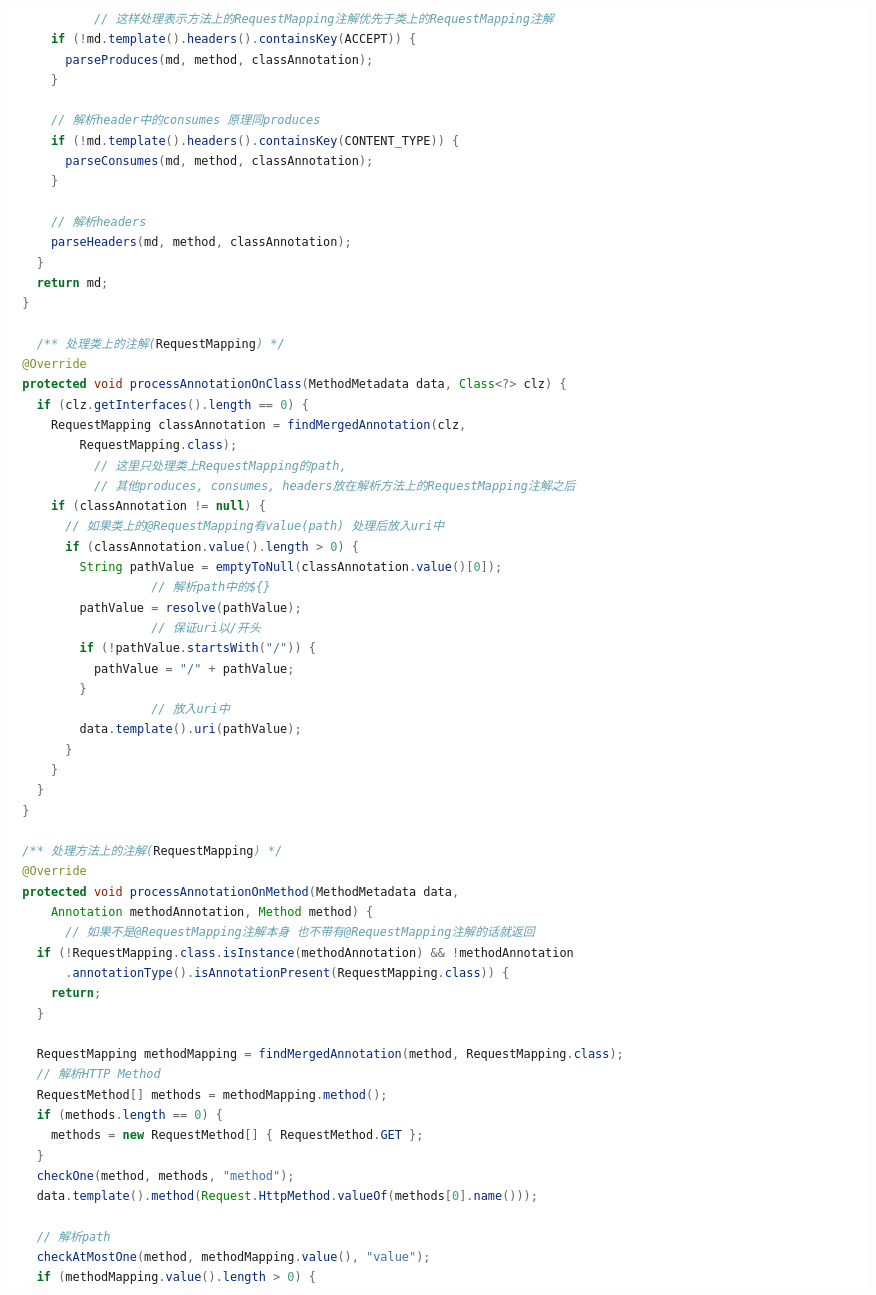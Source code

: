 ```java
            // 这样处理表示方法上的RequestMapping注解优先于类上的RequestMapping注解
      if (!md.template().headers().containsKey(ACCEPT)) {
        parseProduces(md, method, classAnnotation);
      }

      // 解析header中的consumes 原理同produces
      if (!md.template().headers().containsKey(CONTENT_TYPE)) {
        parseConsumes(md, method, classAnnotation);
      }

      // 解析headers
      parseHeaders(md, method, classAnnotation);
    }
    return md;
  }

    /** 处理类上的注解(RequestMapping) */
  @Override
  protected void processAnnotationOnClass(MethodMetadata data, Class<?> clz) {
    if (clz.getInterfaces().length == 0) {
      RequestMapping classAnnotation = findMergedAnnotation(clz,
          RequestMapping.class);
            // 这里只处理类上RequestMapping的path,
            // 其他produces, consumes, headers放在解析方法上的RequestMapping注解之后
      if (classAnnotation != null) {
        // 如果类上的@RequestMapping有value(path) 处理后放入uri中
        if (classAnnotation.value().length > 0) {
          String pathValue = emptyToNull(classAnnotation.value()[0]);
                    // 解析path中的${}
          pathValue = resolve(pathValue);
                    // 保证uri以/开头
          if (!pathValue.startsWith("/")) {
            pathValue = "/" + pathValue;
          }
                    // 放入uri中
          data.template().uri(pathValue);
        }
      }
    }
  }

  /** 处理方法上的注解(RequestMapping) */
  @Override
  protected void processAnnotationOnMethod(MethodMetadata data,
      Annotation methodAnnotation, Method method) {
        // 如果不是@RequestMapping注解本身 也不带有@RequestMapping注解的话就返回
    if (!RequestMapping.class.isInstance(methodAnnotation) && !methodAnnotation
        .annotationType().isAnnotationPresent(RequestMapping.class)) {
      return;
    }

    RequestMapping methodMapping = findMergedAnnotation(method, RequestMapping.class);
    // 解析HTTP Method
    RequestMethod[] methods = methodMapping.method();
    if (methods.length == 0) {
      methods = new RequestMethod[] { RequestMethod.GET };
    }
    checkOne(method, methods, "method");
    data.template().method(Request.HttpMethod.valueOf(methods[0].name()));

    // 解析path
    checkAtMostOne(method, methodMapping.value(), "value");
    if (methodMapping.value().length > 0) {
```